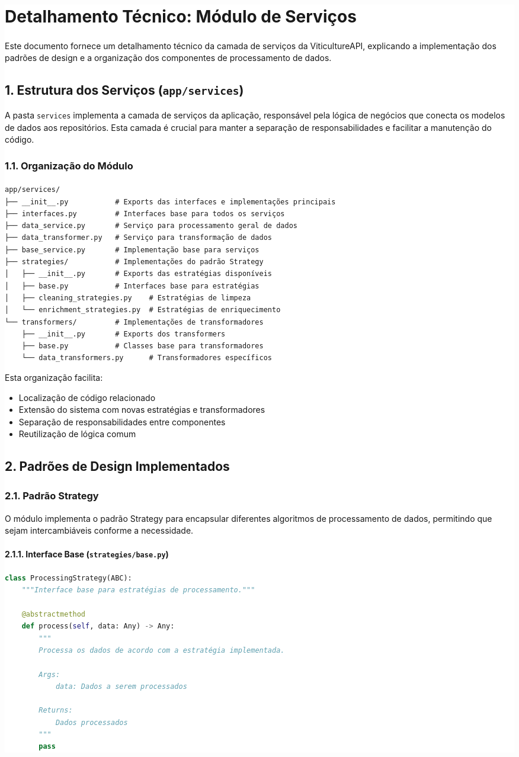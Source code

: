 # Detalhamento Técnico: Módulo de Serviços

Este documento fornece um detalhamento técnico da camada de serviços da ViticultureAPI, explicando a implementação dos padrões de design e a organização dos componentes de processamento de dados.

## 1. Estrutura dos Serviços (`app/services`)

A pasta `services` implementa a camada de serviços da aplicação, responsável pela lógica de negócios que conecta os modelos de dados aos repositórios. Esta camada é crucial para manter a separação de responsabilidades e facilitar a manutenção do código.

### 1.1. Organização do Módulo

```
app/services/
├── __init__.py           # Exports das interfaces e implementações principais
├── interfaces.py         # Interfaces base para todos os serviços
├── data_service.py       # Serviço para processamento geral de dados
├── data_transformer.py   # Serviço para transformação de dados
├── base_service.py       # Implementação base para serviços
├── strategies/           # Implementações do padrão Strategy
│   ├── __init__.py       # Exports das estratégias disponíveis
│   ├── base.py           # Interfaces base para estratégias
│   ├── cleaning_strategies.py    # Estratégias de limpeza
│   └── enrichment_strategies.py  # Estratégias de enriquecimento
└── transformers/         # Implementações de transformadores
    ├── __init__.py       # Exports dos transformers
    ├── base.py           # Classes base para transformadores
    └── data_transformers.py      # Transformadores específicos
```

Esta organização facilita:
- Localização de código relacionado
- Extensão do sistema com novas estratégias e transformadores
- Separação de responsabilidades entre componentes
- Reutilização de lógica comum

## 2. Padrões de Design Implementados

### 2.1. Padrão Strategy

O módulo implementa o padrão Strategy para encapsular diferentes algoritmos de processamento de dados, permitindo que sejam intercambiáveis conforme a necessidade.

#### 2.1.1. Interface Base (`strategies/base.py`)

```python
class ProcessingStrategy(ABC):
    """Interface base para estratégias de processamento."""
    
    @abstractmethod
    def process(self, data: Any) -> Any:
        """
        Processa os dados de acordo com a estratégia implementada.
        
        Args:
            data: Dados a serem processados
            
        Returns:
            Dados processados
        """
        pass
```
